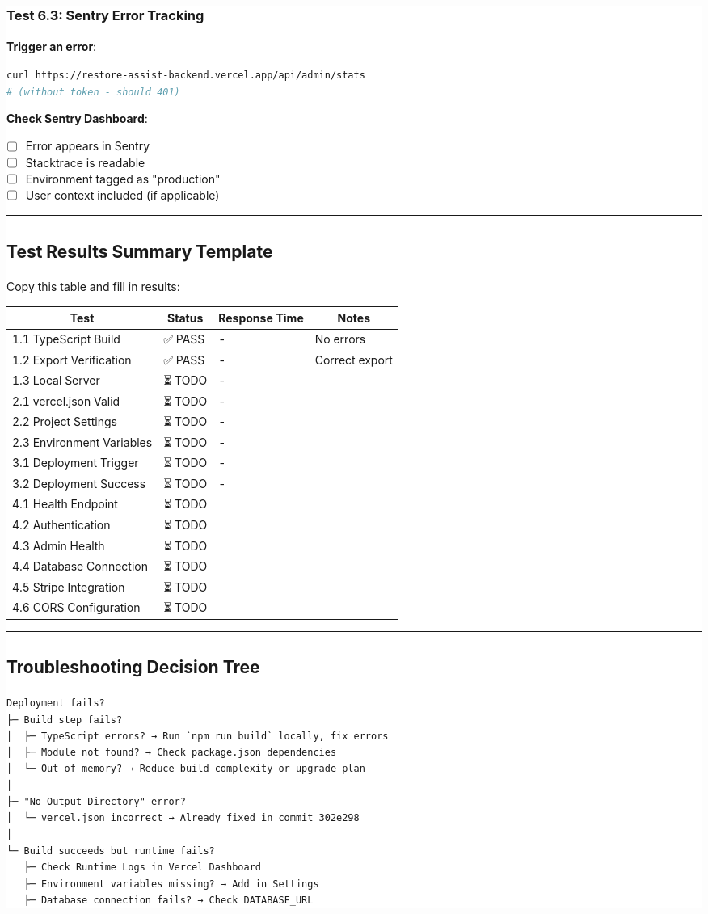 
### Test 6.3: Sentry Error Tracking

**Trigger an error**:
```bash
curl https://restore-assist-backend.vercel.app/api/admin/stats
# (without token - should 401)
```

**Check Sentry Dashboard**:
- [ ] Error appears in Sentry
- [ ] Stacktrace is readable
- [ ] Environment tagged as "production"
- [ ] User context included (if applicable)

---

## Test Results Summary Template

Copy this table and fill in results:

| Test | Status | Response Time | Notes |
|------|--------|--------------|-------|
| 1.1 TypeScript Build | ✅ PASS | - | No errors |
| 1.2 Export Verification | ✅ PASS | - | Correct export |
| 1.3 Local Server | ⏳ TODO | - | |
| 2.1 vercel.json Valid | ⏳ TODO | - | |
| 2.2 Project Settings | ⏳ TODO | - | |
| 2.3 Environment Variables | ⏳ TODO | - | |
| 3.1 Deployment Trigger | ⏳ TODO | - | |
| 3.2 Deployment Success | ⏳ TODO | - | |
| 4.1 Health Endpoint | ⏳ TODO | | |
| 4.2 Authentication | ⏳ TODO | | |
| 4.3 Admin Health | ⏳ TODO | | |
| 4.4 Database Connection | ⏳ TODO | | |
| 4.5 Stripe Integration | ⏳ TODO | | |
| 4.6 CORS Configuration | ⏳ TODO | | |

---

## Troubleshooting Decision Tree

```
Deployment fails?
├─ Build step fails?
│  ├─ TypeScript errors? → Run `npm run build` locally, fix errors
│  ├─ Module not found? → Check package.json dependencies
│  └─ Out of memory? → Reduce build complexity or upgrade plan
│
├─ "No Output Directory" error?
│  └─ vercel.json incorrect → Already fixed in commit 302e298
│
└─ Build succeeds but runtime fails?
   ├─ Check Runtime Logs in Vercel Dashboard
   ├─ Environment variables missing? → Add in Settings
   ├─ Database connection fails? → Check DATABASE_URL
```